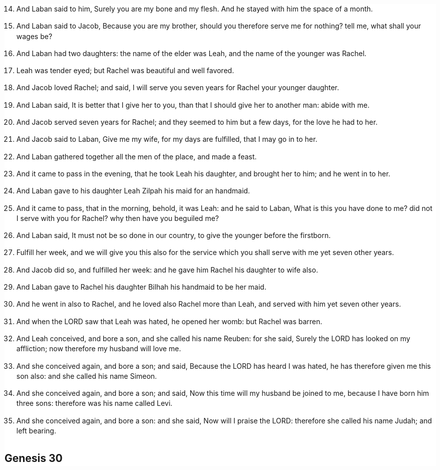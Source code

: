 14. And Laban said to him, Surely you are my bone and my flesh. And he stayed with him the space of a month.

15. And Laban said to Jacob, Because you are my brother, should you therefore serve me for nothing? tell me, what shall your wages be?

16. And Laban had two daughters: the name of the elder was Leah, and the name of the younger was Rachel.

17. Leah was tender eyed; but Rachel was beautiful and well favored.

18. And Jacob loved Rachel; and said, I will serve you seven years for Rachel your younger daughter.

19. And Laban said, It is better that I give her to you, than that I should give her to another man: abide with me.

20. And Jacob served seven years for Rachel; and they seemed to him but a few days, for the love he had to her.

21. And Jacob said to Laban, Give me my wife, for my days are fulfilled, that I may go in to her.

22. And Laban gathered together all the men of the place, and made a feast.

23. And it came to pass in the evening, that he took Leah his daughter, and brought her to him; and he went in to her.

24. And Laban gave to his daughter Leah Zilpah his maid for an handmaid.

25. And it came to pass, that in the morning, behold, it was Leah: and he said to Laban, What is this you have done to me? did not I serve with you for Rachel? why then have you beguiled me?

26. And Laban said, It must not be so done in our country, to give the younger before the firstborn.

27. Fulfill her week, and we will give you this also for the service which you shall serve with me yet seven other years.

28. And Jacob did so, and fulfilled her week: and he gave him Rachel his daughter to wife also.

29. And Laban gave to Rachel his daughter Bilhah his handmaid to be her maid.

30. And he went in also to Rachel, and he loved also Rachel more than Leah, and served with him yet seven other years.

31. And when the LORD saw that Leah was hated, he opened her womb: but Rachel was barren.

32. And Leah conceived, and bore a son, and she called his name Reuben: for she said, Surely the LORD has looked on my affliction; now therefore my husband will love me.

33. And she conceived again, and bore a son; and said, Because the LORD has heard I was hated, he has therefore given me this son also: and she called his name Simeon.

34. And she conceived again, and bore a son; and said, Now this time will my husband be joined to me, because I have born him three sons: therefore was his name called Levi.

35. And she conceived again, and bore a son: and she said, Now will I praise the LORD: therefore she called his name Judah; and left bearing.

## Genesis 30
